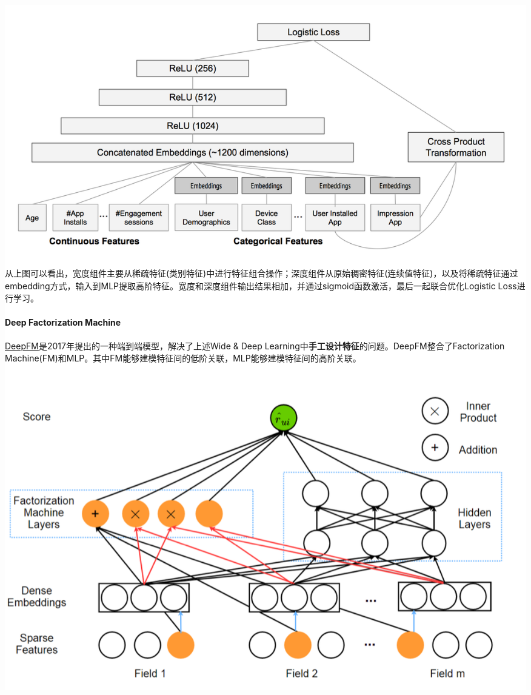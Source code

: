 ![wide_deep_learning](/picture/machine-learning/wide_deep_learning.png)

从上图可以看出，宽度组件主要从稀疏特征(类别特征)中进行特征组合操作；深度组件从原始稠密特征(连续值特征)，以及将稀疏特征通过embedding方式，输入到MLP提取高阶特征。宽度和深度组件输出结果相加，并通过sigmoid函数激活，最后一起联合优化Logistic Loss进行学习。

#### Deep Factorization Machine

[DeepFM](https://arxiv.org/pdf/1703.04247.pdf)是2017年提出的一种端到端模型，解决了上述Wide & Deep Learning中**手工设计特征**的问题。DeepFM整合了Factorization Machine(FM)和MLP。其中FM能够建模特征间的低阶关联，MLP能够建模特征间的高阶关联。

![DeepFM](/picture/machine-learning/DeepFM.png)
